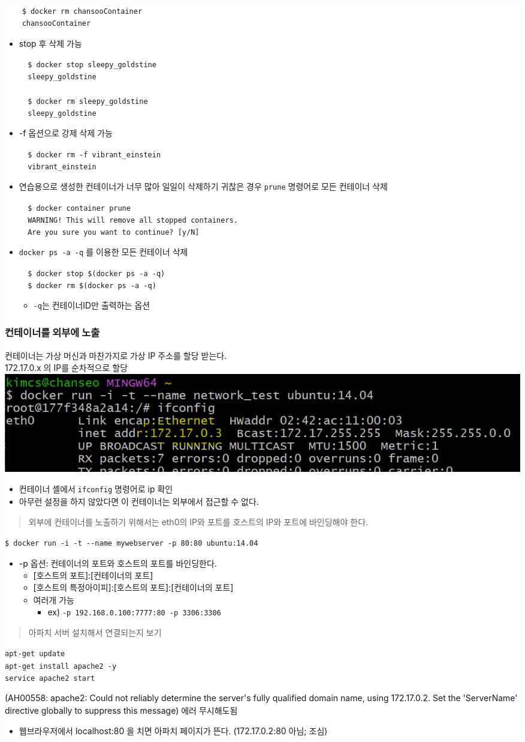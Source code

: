 		$ docker rm chansooContainer
		chansooContainer

- stop 후 삭제 가능

		$ docker stop sleepy_goldstine
		sleepy_goldstine

		$ docker rm sleepy_goldstine
		sleepy_goldstine

- -f 옵션으로 강제 삭제 가능

		$ docker rm -f vibrant_einstein
		vibrant_einstein

- 연습용으로 생성한 컨테이너가 너무 많아 일일이 삭제하기 귀찮은 경우 `prune` 명령어로 모든 컨테이너 삭제

		$ docker container prune
		WARNING! This will remove all stopped containers.
		Are you sure you want to continue? [y/N]

- `docker ps -a -q` 를 이용한 모든 컨테이너 삭제

		$ docker stop $(docker ps -a -q)
		$ docker rm $(docker ps -a -q)

	- `-q`는 컨테이너ID만 출력하는 옵션

### 컨테이너를 외부에 노출
컨테이너는 가상 머신과 마찬가지로 가상 IP 주소를 할당 받는다.  
172.17.0.x 의 IP를 순차적으로 할당
![컨테이너IP](/img/컨테이너IP.png)
- 컨테이너 셸에서 `ifconfig` 명령어로 ip 확인
- 아무런 설정을 하지 않았다면 이 컨테이너는 외부에서 접근할 수 없다.

> 외부에 컨테이너를 노출하기 위해서는 eth0의 IP와 포트를 호스트의 IP와 포트에 바인딩해야 한다.

`$ docker run -i -t --name mywebserver -p 80:80 ubuntu:14.04`
- -p 옵션: 컨테이너의 포트와 호스트의 포트를 바인딩한다.
  - [호스트의 포트]:[컨테이너의 포트] 
  - [호스트의 특정아이피]:[호스트의 포트]:[컨테이너의 포트]
  - 여러개 가능
    - ex) `-p 192.168.0.100:7777:80 -p 3306:3306`

> 아파치 서버 설치해서 연결되는지 보기  

    apt-get update
    apt-get install apache2 -y
    service apache2 start
(AH00558: apache2: Could not reliably determine the server's fully qualified domain name, using 172.17.0.2. Set the 'ServerName' directive globally to suppress this message) 에러 무시해도됨
- 웹브라우저에서 localhost:80 을 치면 아파치 페이지가 뜬다. (172.17.0.2:80 아님; 조심)